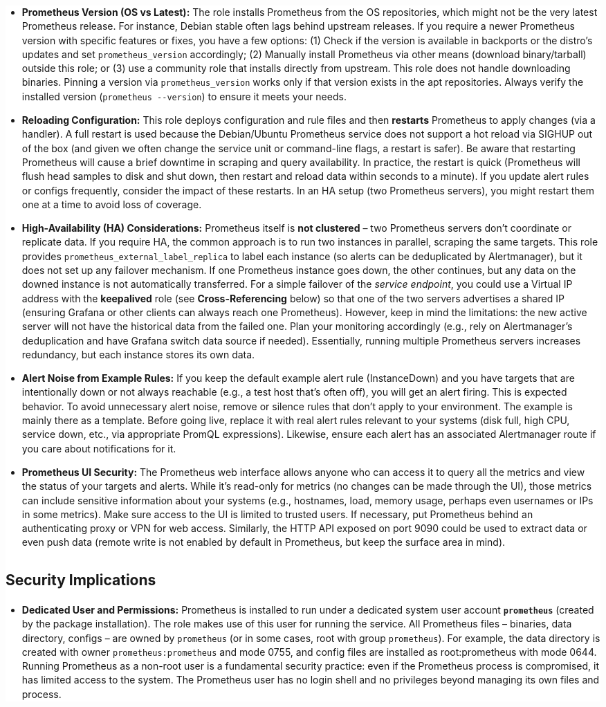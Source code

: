 * **Prometheus Version (OS vs Latest):** The role installs Prometheus from the OS repositories, which might not be the very latest Prometheus release. For instance, Debian stable often lags behind upstream releases. If you require a newer Prometheus version with specific features or fixes, you have a few options: (1) Check if the version is available in backports or the distro’s updates and set `prometheus_version` accordingly; (2) Manually install Prometheus via other means (download binary/tarball) outside this role; or (3) use a community role that installs directly from upstream. This role does not handle downloading binaries. Pinning a version via `prometheus_version` works only if that version exists in the apt repositories. Always verify the installed version (`prometheus --version`) to ensure it meets your needs.

* **Reloading Configuration:** This role deploys configuration and rule files and then **restarts** Prometheus to apply changes (via a handler). A full restart is used because the Debian/Ubuntu Prometheus service does not support a hot reload via SIGHUP out of the box (and given we often change the service unit or command-line flags, a restart is safer). Be aware that restarting Prometheus will cause a brief downtime in scraping and query availability. In practice, the restart is quick (Prometheus will flush head samples to disk and shut down, then restart and reload data within seconds to a minute). If you update alert rules or configs frequently, consider the impact of these restarts. In an HA setup (two Prometheus servers), you might restart them one at a time to avoid loss of coverage.

* **High-Availability (HA) Considerations:** Prometheus itself is **not clustered** – two Prometheus servers don’t coordinate or replicate data. If you require HA, the common approach is to run two instances in parallel, scraping the same targets. This role provides `prometheus_external_label_replica` to label each instance (so alerts can be deduplicated by Alertmanager), but it does not set up any failover mechanism. If one Prometheus instance goes down, the other continues, but any data on the downed instance is not automatically transferred. For a simple failover of the *service endpoint*, you could use a Virtual IP address with the **keepalived** role (see **Cross-Referencing** below) so that one of the two servers advertises a shared IP (ensuring Grafana or other clients can always reach one Prometheus). However, keep in mind the limitations: the new active server will not have the historical data from the failed one. Plan your monitoring accordingly (e.g., rely on Alertmanager’s deduplication and have Grafana switch data source if needed). Essentially, running multiple Prometheus servers increases redundancy, but each instance stores its own data.

* **Alert Noise from Example Rules:** If you keep the default example alert rule (InstanceDown) and you have targets that are intentionally down or not always reachable (e.g., a test host that’s often off), you will get an alert firing. This is expected behavior. To avoid unnecessary alert noise, remove or silence rules that don’t apply to your environment. The example is mainly there as a template. Before going live, replace it with real alert rules relevant to your systems (disk full, high CPU, service down, etc., via appropriate PromQL expressions). Likewise, ensure each alert has an associated Alertmanager route if you care about notifications for it.

* **Prometheus UI Security:** The Prometheus web interface allows anyone who can access it to query all the metrics and view the status of your targets and alerts. While it’s read-only for metrics (no changes can be made through the UI), those metrics can include sensitive information about your systems (e.g., hostnames, load, memory usage, perhaps even usernames or IPs in some metrics). Make sure access to the UI is limited to trusted users. If necessary, put Prometheus behind an authenticating proxy or VPN for web access. Similarly, the HTTP API exposed on port 9090 could be used to extract data or even push data (remote write is not enabled by default in Prometheus, but keep the surface area in mind).

## Security Implications

* **Dedicated User and Permissions:** Prometheus is installed to run under a dedicated system user account **`prometheus`** (created by the package installation). The role makes use of this user for running the service. All Prometheus files – binaries, data directory, configs – are owned by `prometheus` (or in some cases, root with group `prometheus`). For example, the data directory is created with owner `prometheus:prometheus` and mode 0755, and config files are installed as root:prometheus with mode 0644. Running Prometheus as a non-root user is a fundamental security practice: even if the Prometheus process is compromised, it has limited access to the system. The Prometheus user has no login shell and no privileges beyond managing its own files and process.
